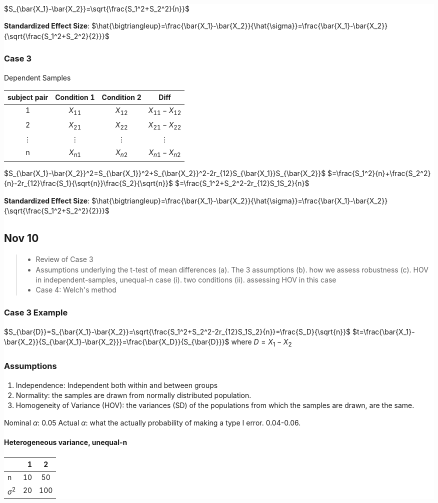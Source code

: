 $S_{\bar{X_1}-\bar{X_2}}=\sqrt{\frac{S_1^2+S_2^2}{n}}$

**Standardized Effect Size**: $\hat{\bigtriangleup}=\frac{\bar{X_1}-\bar{X_2}}{\hat{\sigma}}=\frac{\bar{X_1}-\bar{X_2}}{\sqrt{\frac{S_1^2+S_2^2}{2}}}$

### Case 3
Dependent Samples

| subject pair  | Condition 1 | Condition 2 | Diff |
| :-------:     | :------:    | :------:    | :------:    |
| 1             | $X_{11}$    | $X_{12}$    |$X_{11}-X_{12}$|
| 2             | $X_{21}$    | $X_{22}$    |$X_{21}-X_{22}$|
| $\vdots$      | $\vdots$    | $\vdots$    |$\vdots$    |
| n             | $X_{n1}$    | $X_{n2}$    |$X_{n1}-X_{n2}$|

$S_{\bar{X_1}-\bar{X_2}}^2=S_{\bar{X_1}}^2+S_{\bar{X_2}}^2-2r_{12}S_{\bar{X_1}}S_{\bar{X_2}}$
$=\frac{S_1^2}{n}+\frac{S_2^2}{n}-2r_{12}\frac{S_1}{\sqrt{n}}\frac{S_2}{\sqrt{n}}$
$=\frac{S_1^2+S_2^2-2r_{12}S_1S_2}{n}$

**Standardized Effect Size**: $\hat{\bigtriangleup}=\frac{\bar{X_1}-\bar{X_2}}{\hat{\sigma}}=\frac{\bar{X_1}-\bar{X_2}}{\sqrt{\frac{S_1^2+S_2^2}{2}}}$

## Nov 10
> * Review of Case 3
> * Assumptions underlying the t-test of mean differences
    (a). The 3 assumptions
    (b). how we assess robustness
    (c). HOV in independent-samples, unequal-n case
        (i). two conditions
        (ii). assessing HOV in this case
> * Case 4: Welch's method

### Case 3 Example
$S_{\bar{D}}=S_{\bar{X_1}-\bar{X_2}}=\sqrt{\frac{S_1^2+S_2^2-2r_{12}S_1S_2}{n}}=\frac{S_D}{\sqrt{n}}$
$t=\frac{\bar{X_1}-\bar{X_2}}{S_{\bar{X_1}-\bar{X_2}}}=\frac{\bar{X_D}}{S_{\bar{D}}}$
where $D=X_1-X_2$

### Assumptions
1. Independence: Independent both within and between groups
2. Normality: the samples are drawn from normally distributed population.
3. Homogeneity of Variance (HOV): the variances (SD) of the populations from which the samples are drawn, are the same.

Nominal $\alpha$: 0.05
Actual $\alpha$: what the actually probability of making a type I error. 0.04-0.06.

#### Heterogeneous variance, unequal-n

| $\quad$    | 1   |  2  |
| --------   | -----: | :----:  |
| n          | 10     |   50    |
| $\sigma^2$ |   20   |   100   |
